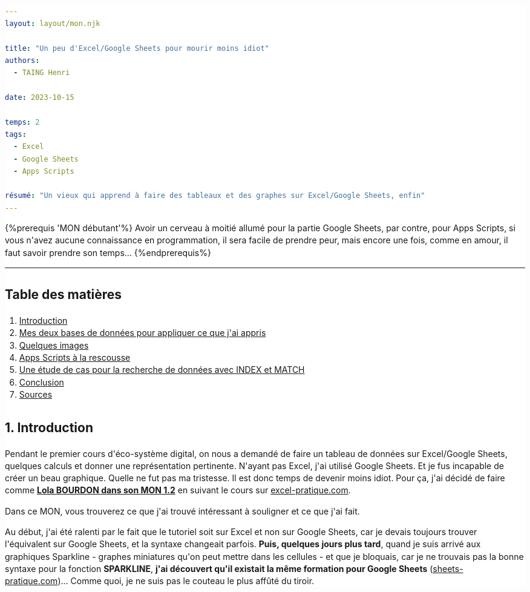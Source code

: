 ```yaml
---
layout: layout/mon.njk

title: "Un peu d'Excel/Google Sheets pour mourir moins idiot"
authors:
  - TAING Henri

date: 2023-10-15

temps: 2
tags:
  - Excel
  - Google Sheets
  - Apps Scripts

résumé: "Un vieux qui apprend à faire des tableaux et des graphes sur Excel/Google Sheets, enfin"
---
```


{%prerequis 'MON débutant'%}
Avoir un cerveau à moitié allumé pour la partie Google Sheets, par contre, pour Apps Scripts, si vous n'avez aucune connaissance en programmation, il sera facile de prendre peur, mais encore une fois, comme en amour, il faut savoir prendre son temps...
{%endprerequis%}

---

## Table des matières

1. [Introduction](#section-1)
2. [Mes deux bases de données pour appliquer ce que j'ai appris](#section-2)
3. [Quelques images](#section-3)
4. [Apps Scripts à la rescousse](#section-4)
5. [Une étude de cas pour la recherche de données avec INDEX et MATCH](#section-5)
6. [Conclusion](#section-6)
7. [Sources](#section-7)

## 1. Introduction <a id="section-1"></a>

Pendant le premier cours d'éco-système digital, on nous a demandé de faire un tableau de données sur Excel/Google Sheets, quelques calculs et donner une représentation pertinente. N'ayant pas Excel, j'ai utilisé Google Sheets.
Et je fus incapable de créer un beau graphique. Quelle ne fut pas ma tristesse.
Il est donc temps de devenir moins idiot. Pour ça, j'ai décidé de faire comme **[Lola BOURDON dans son MON 1.2](../../../Lola-Bourdon/mon/temps-1.2/)** en suivant le cours sur [excel-pratique.com](excel-pratique.com).

Dans ce MON, vous trouverez ce que j'ai trouvé intéressant à souligner et ce que j'ai fait.

Au début, j'ai été ralenti par le fait que le tutoriel soit sur Excel et non sur Google Sheets, car je devais toujours trouver l'équivalent sur Google Sheets, et la syntaxe changeait parfois.
**Puis, quelques jours plus tard**, quand je suis arrivé aux graphiques Sparkline - graphes miniatures qu'on peut mettre dans les cellules - et que je bloquais, car je ne trouvais pas la bonne syntaxe pour la fonction **SPARKLINE**, **j'ai découvert qu'il existait la même formation pour Google Sheets** ([sheets-pratique.com](https://www.sheets-pratique.com))... Comme quoi, je ne suis pas le couteau le plus affûté du tiroir.
